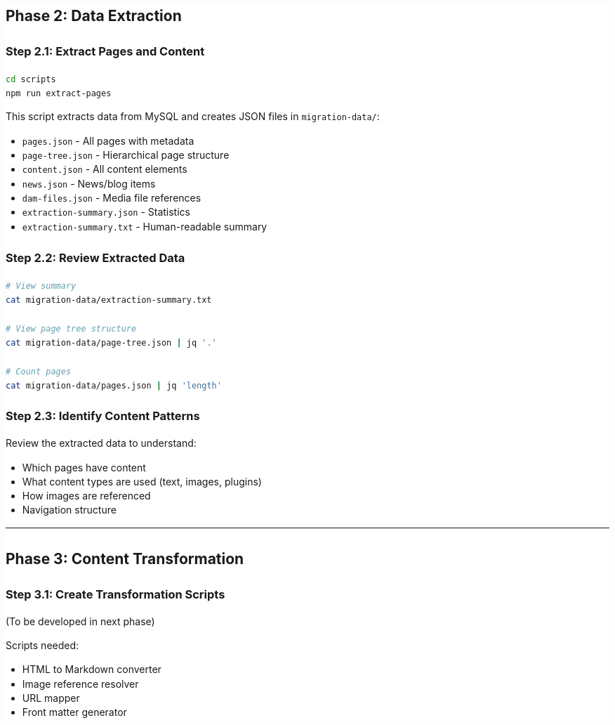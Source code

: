 
## Phase 2: Data Extraction

### Step 2.1: Extract Pages and Content

```bash
cd scripts
npm run extract-pages
```

This script extracts data from MySQL and creates JSON files in `migration-data/`:

- `pages.json` - All pages with metadata
- `page-tree.json` - Hierarchical page structure
- `content.json` - All content elements
- `news.json` - News/blog items
- `dam-files.json` - Media file references
- `extraction-summary.json` - Statistics
- `extraction-summary.txt` - Human-readable summary

### Step 2.2: Review Extracted Data

```bash
# View summary
cat migration-data/extraction-summary.txt

# View page tree structure
cat migration-data/page-tree.json | jq '.'

# Count pages
cat migration-data/pages.json | jq 'length'
```

### Step 2.3: Identify Content Patterns

Review the extracted data to understand:
- Which pages have content
- What content types are used (text, images, plugins)
- How images are referenced
- Navigation structure

---

## Phase 3: Content Transformation

### Step 3.1: Create Transformation Scripts

(To be developed in next phase)

Scripts needed:
- HTML to Markdown converter
- Image reference resolver
- URL mapper
- Front matter generator
